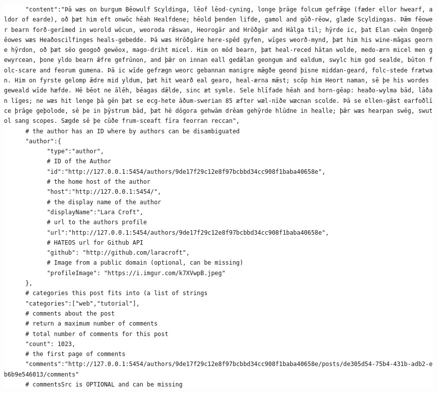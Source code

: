           "content":"Þā wæs on burgum Bēowulf Scyldinga, lēof lēod-cyning, longe þrāge folcum gefrǣge (fæder ellor hwearf, aldor of earde), oð þæt him eft onwōc hēah Healfdene; hēold þenden lifde, gamol and gūð-rēow, glæde Scyldingas. Þǣm fēower bearn forð-gerīmed in worold wōcun, weoroda rǣswan, Heorogār and Hrōðgār and Hālga til; hȳrde ic, þat Elan cwēn Ongenþēowes wæs Heaðoscilfinges heals-gebedde. Þā wæs Hrōðgāre here-spēd gyfen, wīges weorð-mynd, þæt him his wine-māgas georne hȳrdon, oð þæt sēo geogoð gewēox, mago-driht micel. Him on mōd bearn, þæt heal-reced hātan wolde, medo-ærn micel men gewyrcean, þone yldo bearn ǣfre gefrūnon, and þǣr on innan eall gedǣlan geongum and ealdum, swylc him god sealde, būton folc-scare and feorum gumena. Þā ic wīde gefrægn weorc gebannan manigre mǣgðe geond þisne middan-geard, folc-stede frætwan. Him on fyrste gelomp ǣdre mid yldum, þæt hit wearð eal gearo, heal-ærna mǣst; scōp him Heort naman, sē þe his wordes geweald wīde hæfde. Hē bēot ne ālēh, bēagas dǣlde, sinc æt symle. Sele hlīfade hēah and horn-gēap: heaðo-wylma bād, lāðan līges; ne wæs hit lenge þā gēn þæt se ecg-hete āðum-swerian 85 æfter wæl-nīðe wæcnan scolde. Þā se ellen-gǣst earfoðlīce þrāge geþolode, sē þe in þȳstrum bād, þæt hē dōgora gehwām drēam gehȳrde hlūdne in healle; þǣr wæs hearpan swēg, swutol sang scopes. Sægde sē þe cūðe frum-sceaft fīra feorran reccan",
          # the author has an ID where by authors can be disambiguated
          "author":{
                "type":"author",
                # ID of the Author
                "id":"http://127.0.0.1:5454/authors/9de17f29c12e8f97bcbbd34cc908f1baba40658e",
                # the home host of the author
                "host":"http://127.0.0.1:5454/",
                # the display name of the author
                "displayName":"Lara Croft",
                # url to the authors profile
                "url":"http://127.0.0.1:5454/authors/9de17f29c12e8f97bcbbd34cc908f1baba40658e",
                # HATEOS url for Github API
                "github": "http://github.com/laracroft",
                # Image from a public domain (optional, can be missing)
                "profileImage": "https://i.imgur.com/k7XVwpB.jpeg"
          },
          # categories this post fits into (a list of strings
          "categories":["web","tutorial"],
          # comments about the post
          # return a maximum number of comments
          # total number of comments for this post
          "count": 1023,
          # the first page of comments
          "comments":"http://127.0.0.1:5454/authors/9de17f29c12e8f97bcbbd34cc908f1baba40658e/posts/de305d54-75b4-431b-adb2-eb6b9e546013/comments"
          # commentsSrc is OPTIONAL and can be missing